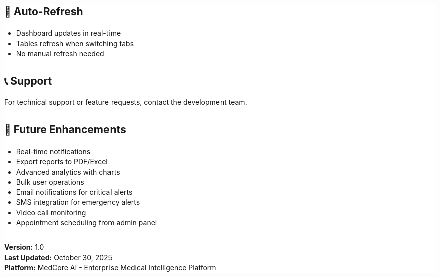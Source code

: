 ## 🔄 Auto-Refresh
- Dashboard updates in real-time
- Tables refresh when switching tabs
- No manual refresh needed

## 📞 Support
For technical support or feature requests, contact the development team.

## 🎯 Future Enhancements
- Real-time notifications
- Export reports to PDF/Excel
- Advanced analytics with charts
- Bulk user operations
- Email notifications for critical alerts
- SMS integration for emergency alerts
- Video call monitoring
- Appointment scheduling from admin panel

---

**Version:** 1.0  
**Last Updated:** October 30, 2025  
**Platform:** MedCore AI - Enterprise Medical Intelligence Platform
